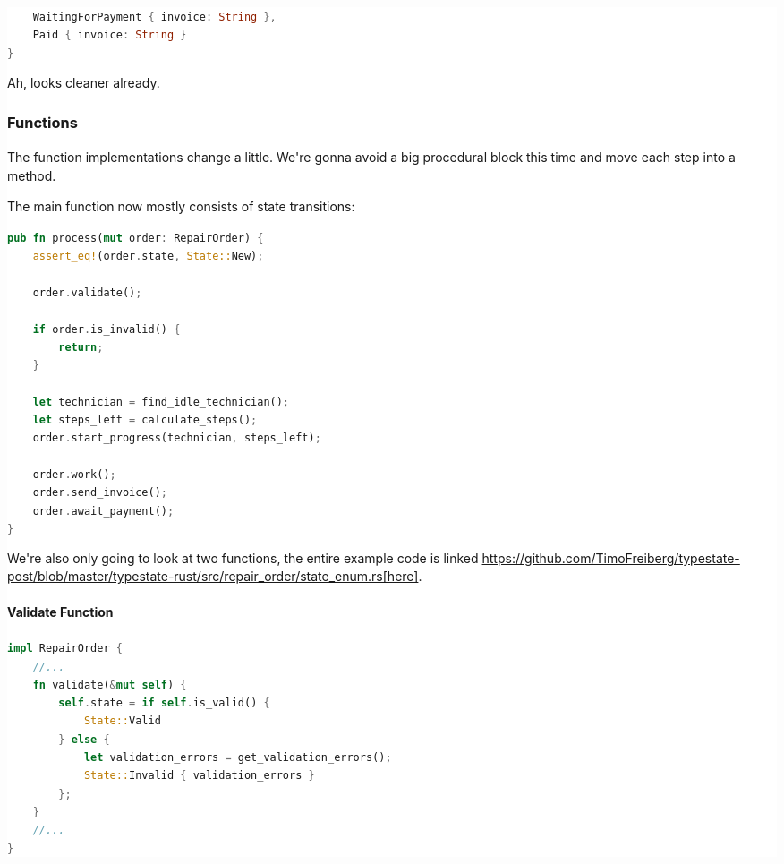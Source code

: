 ```rust
    WaitingForPayment { invoice: String },
    Paid { invoice: String }
}
```

Ah, looks cleaner already.

### Functions

The function implementations change a little.
We're gonna avoid a big procedural block this time and move each step into a method.

The main function now mostly consists of state transitions:

```rust
pub fn process(mut order: RepairOrder) {
    assert_eq!(order.state, State::New);

    order.validate();

    if order.is_invalid() {
        return;
    }

    let technician = find_idle_technician();
    let steps_left = calculate_steps();
    order.start_progress(technician, steps_left);

    order.work();
    order.send_invoice();
    order.await_payment();
}
```

We're also only going to look at two functions, the entire example code is linked https://github.com/TimoFreiberg/typestate-post/blob/master/typestate-rust/src/repair_order/state_enum.rs[here].

#### Validate Function

```rust
impl RepairOrder {
    //...
    fn validate(&mut self) {
        self.state = if self.is_valid() {
            State::Valid
        } else {
            let validation_errors = get_validation_errors();
            State::Invalid { validation_errors }
        };
    }
    //...
}
```
